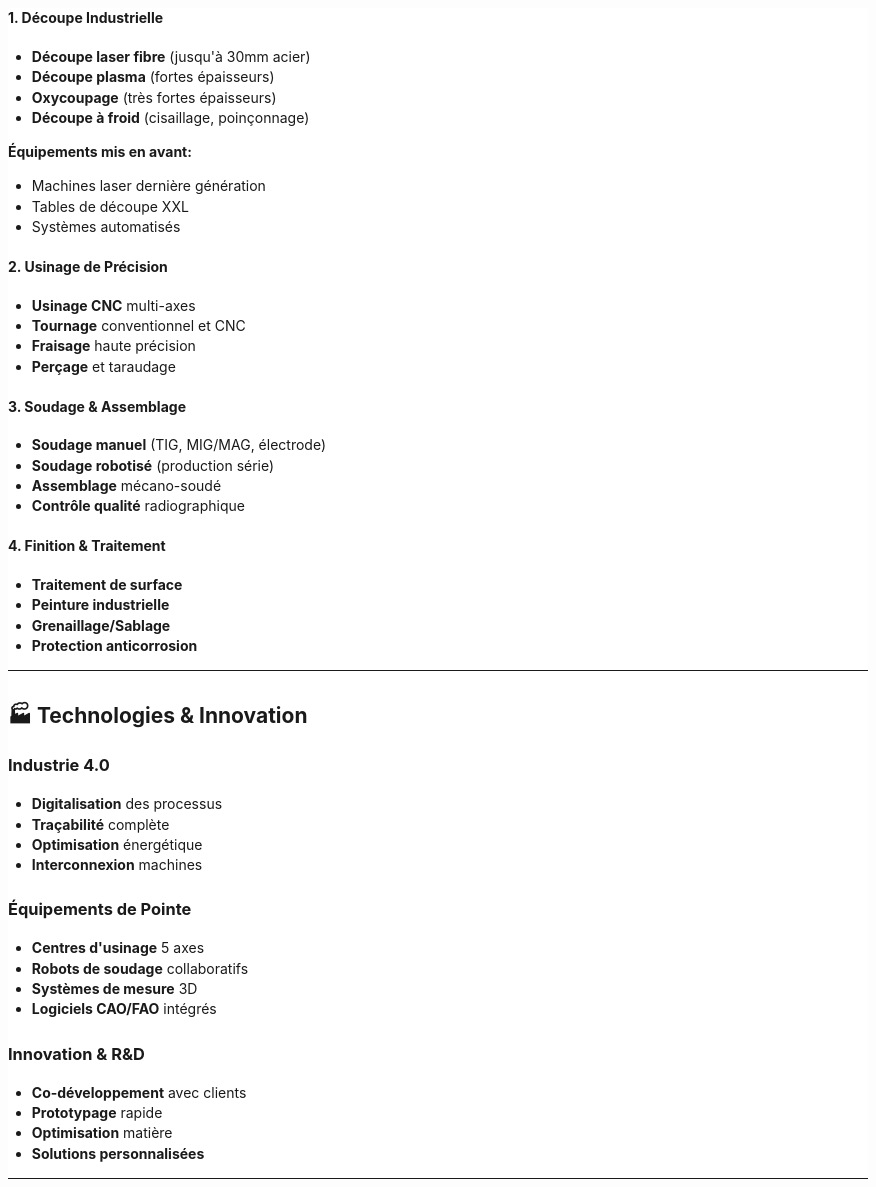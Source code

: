 #### **1. Découpe Industrielle**
- **Découpe laser fibre** (jusqu'à 30mm acier)
- **Découpe plasma** (fortes épaisseurs)
- **Oxycoupage** (très fortes épaisseurs)
- **Découpe à froid** (cisaillage, poinçonnage)

**Équipements mis en avant:**
- Machines laser dernière génération
- Tables de découpe XXL
- Systèmes automatisés

#### **2. Usinage de Précision**
- **Usinage CNC** multi-axes
- **Tournage** conventionnel et CNC
- **Fraisage** haute précision
- **Perçage** et taraudage

#### **3. Soudage & Assemblage**
- **Soudage manuel** (TIG, MIG/MAG, électrode)
- **Soudage robotisé** (production série)
- **Assemblage** mécano-soudé
- **Contrôle qualité** radiographique

#### **4. Finition & Traitement**
- **Traitement de surface**
- **Peinture industrielle**
- **Grenaillage/Sablage**
- **Protection anticorrosion**

---

## 🏭 **Technologies & Innovation**
### Industrie 4.0
- **Digitalisation** des processus
- **Traçabilité** complète
- **Optimisation** énergétique
- **Interconnexion** machines

### Équipements de Pointe
- **Centres d'usinage** 5 axes
- **Robots de soudage** collaboratifs
- **Systèmes de mesure** 3D
- **Logiciels CAO/FAO** intégrés

### Innovation & R&D
- **Co-développement** avec clients
- **Prototypage** rapide
- **Optimisation** matière
- **Solutions personnalisées**

---